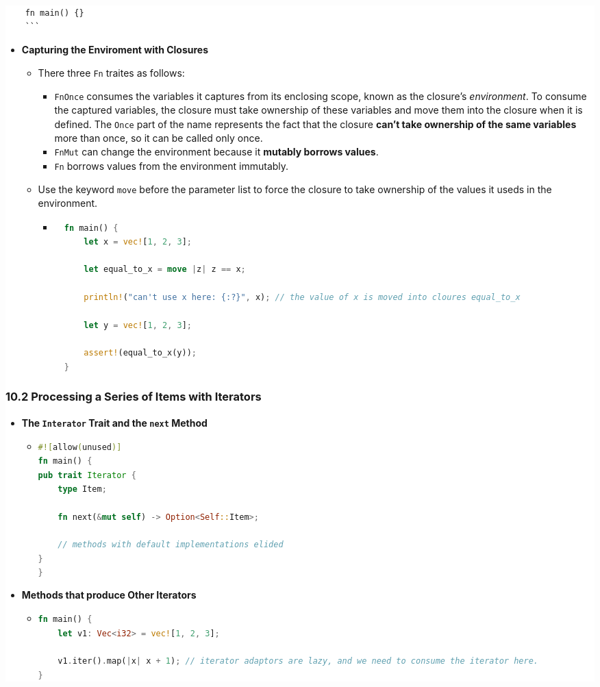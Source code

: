         fn main() {}
        ```

- **Capturing the Enviroment with Closures**

    - There three `Fn` traites as follows:

        - `FnOnce` consumes the variables it captures from its enclosing scope, known as the closure’s *environment*. To consume the captured variables, the closure must take ownership of these variables and move them into the closure when it is defined. The `Once` part of the name represents the fact that the closure **can’t take ownership of the same variables** more than once, so it can be called only once.
        - `FnMut` can change the environment because it **mutably borrows values**.
        - `Fn` borrows values from the environment immutably.

    - Use the keyword `move` before the parameter list to force the closure to take ownership of the values it useds in the environment.

        - ```rust
            fn main() {
                let x = vec![1, 2, 3];
            
                let equal_to_x = move |z| z == x;
            
                println!("can't use x here: {:?}", x); // the value of x is moved into cloures equal_to_x
            
                let y = vec![1, 2, 3];
            
                assert!(equal_to_x(y));
            }
            ```

            

### 10.2 Processing a Series of Items with Iterators

-   **The `Interator` Trait and the `next` Method**

    -   ```rust
        #![allow(unused)]
        fn main() {
        pub trait Iterator {
            type Item;
        
            fn next(&mut self) -> Option<Self::Item>;
        
            // methods with default implementations elided
        }
        }
        ```

          

 -    **Methods that produce Other Iterators**

       -    ```rust
            fn main() {
                let v1: Vec<i32> = vec![1, 2, 3];
            
                v1.iter().map(|x| x + 1); // iterator adaptors are lazy, and we need to consume the iterator here.
            }
            ```
